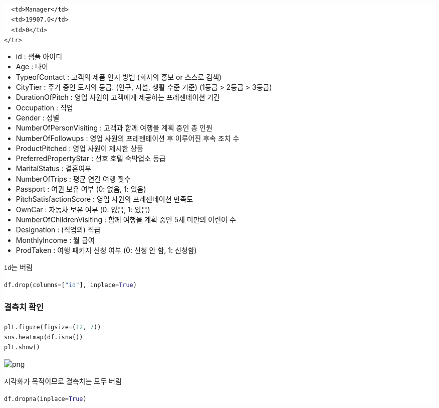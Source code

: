       <td>Manager</td>
      <td>19907.0</td>
      <td>0</td>
    </tr>
  </tbody>
</table>
</div>



- id : 샘플 아이디
- Age : 나이
- TypeofContact : 고객의 제품 인지 방법 (회사의 홍보 or 스스로 검색)
- CityTier : 주거 중인 도시의 등급. (인구, 시설, 생활 수준 기준) (1등급 > 2등급 > 3등급)
- DurationOfPitch : 영업 사원이 고객에게 제공하는 프레젠테이션 기간
- Occupation : 직업
- Gender : 성별
- NumberOfPersonVisiting : 고객과 함께 여행을 계획 중인 총 인원
- NumberOfFollowups : 영업 사원의 프레젠테이션 후 이루어진 후속 조치 수
- ProductPitched : 영업 사원이 제시한 상품
- PreferredPropertyStar : 선호 호텔 숙박업소 등급
- MaritalStatus : 결혼여부
- NumberOfTrips : 평균 연간 여행 횟수
- Passport : 여권 보유 여부 (0: 없음, 1: 있음)
- PitchSatisfactionScore : 영업 사원의 프레젠테이션 만족도
- OwnCar : 자동차 보유 여부 (0: 없음, 1: 있음)
- NumberOfChildrenVisiting : 함께 여행을 계획 중인 5세 미만의 어린이 수
- Designation : (직업의) 직급
- MonthlyIncome : 월 급여
- ProdTaken : 여행 패키지 신청 여부 (0: 신청 안 함, 1: 신청함)

`id`는 버림


```python
df.drop(columns=["id"], inplace=True)
```

### 결측치 확인


```python
plt.figure(figsize=(12, 7))
sns.heatmap(df.isna())
plt.show()
```


    
![png](https://github.com/nuyhc/github.io.archives/blob/main/Visualize%20Travel%20Product%20Analysis_files/Visualize%20Travel%20Product%20Analysis_7_0.png?raw=true)
    


시각화가 목적이므로 결측치는 모두 버림


```python
df.dropna(inplace=True)
```
